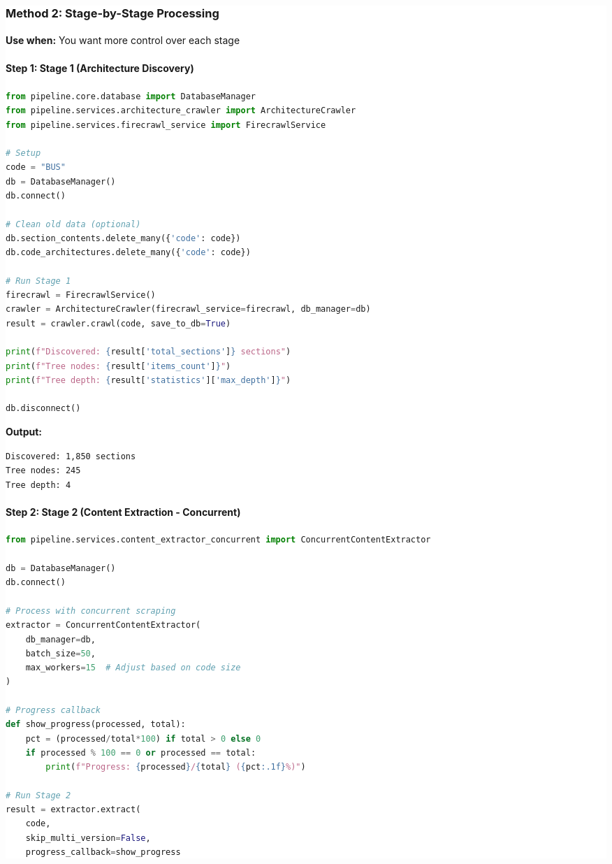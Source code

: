 
### Method 2: Stage-by-Stage Processing

**Use when:** You want more control over each stage

#### Step 1: Stage 1 (Architecture Discovery)

```python
from pipeline.core.database import DatabaseManager
from pipeline.services.architecture_crawler import ArchitectureCrawler
from pipeline.services.firecrawl_service import FirecrawlService

# Setup
code = "BUS"
db = DatabaseManager()
db.connect()

# Clean old data (optional)
db.section_contents.delete_many({'code': code})
db.code_architectures.delete_many({'code': code})

# Run Stage 1
firecrawl = FirecrawlService()
crawler = ArchitectureCrawler(firecrawl_service=firecrawl, db_manager=db)
result = crawler.crawl(code, save_to_db=True)

print(f"Discovered: {result['total_sections']} sections")
print(f"Tree nodes: {result['items_count']}")
print(f"Tree depth: {result['statistics']['max_depth']}")

db.disconnect()
```

**Output:**
```
Discovered: 1,850 sections
Tree nodes: 245
Tree depth: 4
```

#### Step 2: Stage 2 (Content Extraction - Concurrent)

```python
from pipeline.services.content_extractor_concurrent import ConcurrentContentExtractor

db = DatabaseManager()
db.connect()

# Process with concurrent scraping
extractor = ConcurrentContentExtractor(
    db_manager=db,
    batch_size=50,
    max_workers=15  # Adjust based on code size
)

# Progress callback
def show_progress(processed, total):
    pct = (processed/total*100) if total > 0 else 0
    if processed % 100 == 0 or processed == total:
        print(f"Progress: {processed}/{total} ({pct:.1f}%)")

# Run Stage 2
result = extractor.extract(
    code,
    skip_multi_version=False,
    progress_callback=show_progress
```